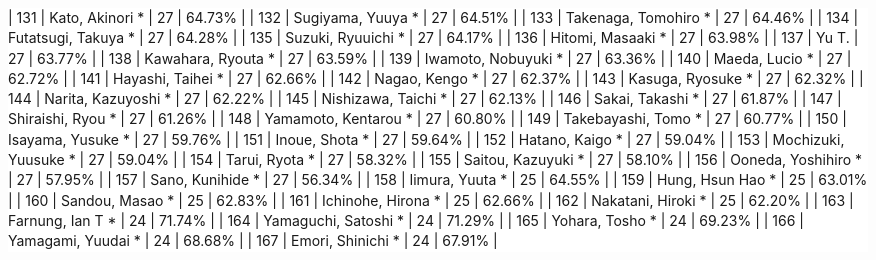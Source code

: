 |  131  | Kato, Akinori \* |  27 |  64.73% |
|  132  | Sugiyama, Yuuya \* |  27 |  64.51% |
|  133  | Takenaga, Tomohiro \* |  27 |  64.46% |
|  134  | Futatsugi, Takuya \* |  27 |  64.28% |
|  135  | Suzuki, Ryuuichi \* |  27 |  64.17% |
|  136  | Hitomi, Masaaki \* |  27 |  63.98% |
|  137  | Yu T. |  27 |  63.77% |
|  138  | Kawahara, Ryouta \* |  27 |  63.59% |
|  139  | Iwamoto, Nobuyuki \* |  27 |  63.36% |
|  140  | Maeda, Lucio \* |  27 |  62.72% |
|  141  | Hayashi, Taihei \* |  27 |  62.66% |
|  142  | Nagao, Kengo \* |  27 |  62.37% |
|  143  | Kasuga, Ryosuke \* |  27 |  62.32% |
|  144  | Narita, Kazuyoshi \* |  27 |  62.22% |
|  145  | Nishizawa, Taichi \* |  27 |  62.13% |
|  146  | Sakai, Takashi \* |  27 |  61.87% |
|  147  | Shiraishi, Ryou \* |  27 |  61.26% |
|  148  | Yamamoto, Kentarou \* |  27 |  60.80% |
|  149  | Takebayashi, Tomo \* |  27 |  60.77% |
|  150  | Isayama, Yusuke \* |  27 |  59.76% |
|  151  | Inoue, Shota \* |  27 |  59.64% |
|  152  | Hatano, Kaigo \* |  27 |  59.04% |
|  153  | Mochizuki, Yuusuke \* |  27 |  59.04% |
|  154  | Tarui, Ryota \* |  27 |  58.32% |
|  155  | Saitou, Kazuyuki \* |  27 |  58.10% |
|  156  | Ooneda, Yoshihiro \* |  27 |  57.95% |
|  157  | Sano, Kunihide \* |  27 |  56.34% |
|  158  | Iimura, Yuuta \* |  25 |  64.55% |
|  159  | Hung, Hsun Hao \* |  25 |  63.01% |
|  160  | Sandou, Masao \* |  25 |  62.83% |
|  161  | Ichinohe, Hirona \* |  25 |  62.66% |
|  162  | Nakatani, Hiroki \* |  25 |  62.20% |
|  163  | Farnung, Ian T \* |  24 |  71.74% |
|  164  | Yamaguchi, Satoshi \* |  24 |  71.29% |
|  165  | Yohara, Tosho \* |  24 |  69.23% |
|  166  | Yamagami, Yuudai \* |  24 |  68.68% |
|  167  | Emori, Shinichi \* |  24 |  67.91% |